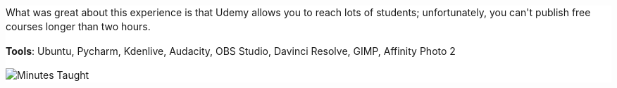 What was great about this experience is that Udemy allows you to reach lots of students; unfortunately, you can't publish
free courses longer than two hours.

**Tools**: Ubuntu, Pycharm, Kdenlive, Audacity, OBS Studio, Davinci Resolve, GIMP, Affinity Photo 2

![Minutes Taught](/hugo-content/2023-11/course_minutes_taught.png)